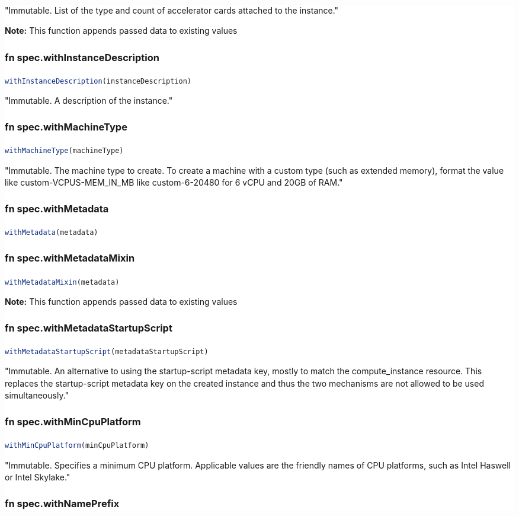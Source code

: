 "Immutable. List of the type and count of accelerator cards attached to the instance."

**Note:** This function appends passed data to existing values

### fn spec.withInstanceDescription

```ts
withInstanceDescription(instanceDescription)
```

"Immutable. A description of the instance."

### fn spec.withMachineType

```ts
withMachineType(machineType)
```

"Immutable. The machine type to create. To create a machine with a custom type (such as extended memory), format the value like custom-VCPUS-MEM_IN_MB like custom-6-20480 for 6 vCPU and 20GB of RAM."

### fn spec.withMetadata

```ts
withMetadata(metadata)
```



### fn spec.withMetadataMixin

```ts
withMetadataMixin(metadata)
```



**Note:** This function appends passed data to existing values

### fn spec.withMetadataStartupScript

```ts
withMetadataStartupScript(metadataStartupScript)
```

"Immutable. An alternative to using the startup-script metadata key, mostly to match the compute_instance resource. This replaces the startup-script metadata key on the created instance and thus the two mechanisms are not allowed to be used simultaneously."

### fn spec.withMinCpuPlatform

```ts
withMinCpuPlatform(minCpuPlatform)
```

"Immutable. Specifies a minimum CPU platform. Applicable values are the friendly names of CPU platforms, such as Intel Haswell or Intel Skylake."

### fn spec.withNamePrefix
